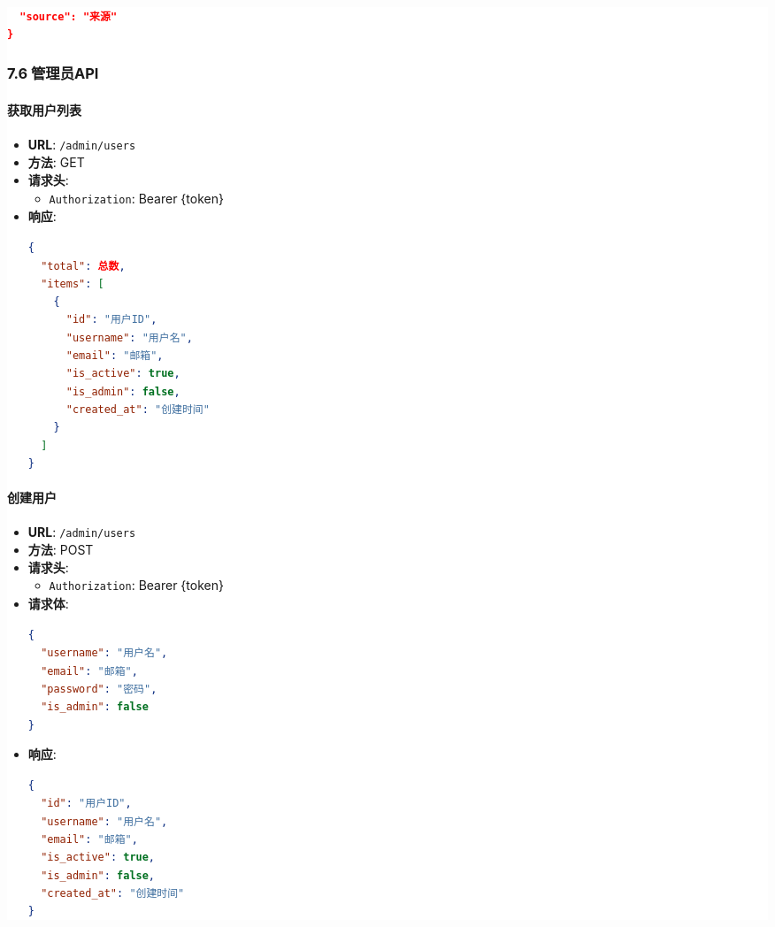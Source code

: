   ```json
    "source": "来源"
  }
  ```

### 7.6 管理员API

#### 获取用户列表
- **URL**: `/admin/users`
- **方法**: GET
- **请求头**:
  - `Authorization`: Bearer {token}
- **响应**:
  ```json
  {
    "total": 总数,
    "items": [
      {
        "id": "用户ID",
        "username": "用户名",
        "email": "邮箱",
        "is_active": true,
        "is_admin": false,
        "created_at": "创建时间"
      }
    ]
  }
  ```

#### 创建用户
- **URL**: `/admin/users`
- **方法**: POST
- **请求头**:
  - `Authorization`: Bearer {token}
- **请求体**:
  ```json
  {
    "username": "用户名",
    "email": "邮箱",
    "password": "密码",
    "is_admin": false
  }
  ```
- **响应**:
  ```json
  {
    "id": "用户ID",
    "username": "用户名",
    "email": "邮箱",
    "is_active": true,
    "is_admin": false,
    "created_at": "创建时间"
  }
  ```
